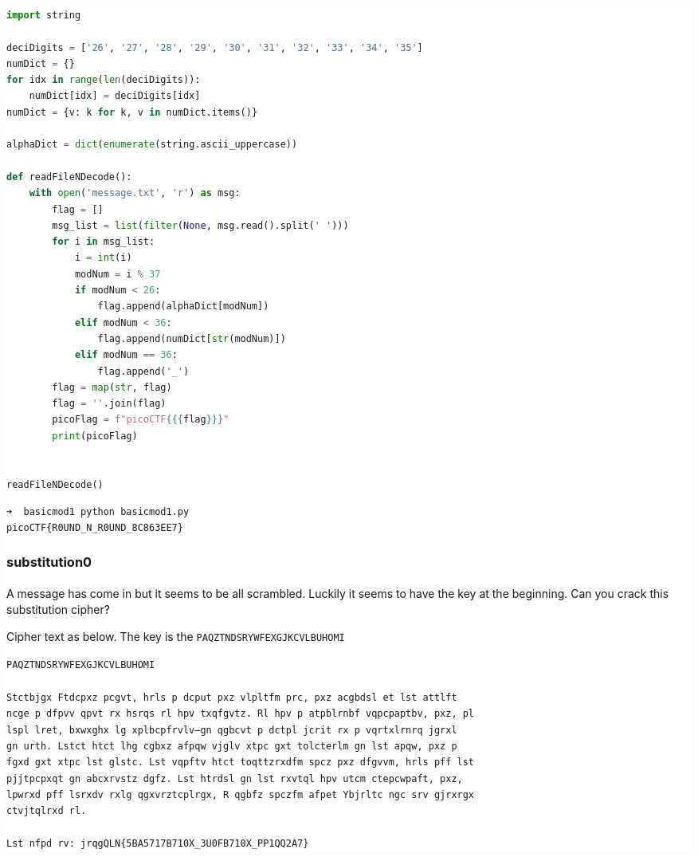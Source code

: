 ```python
import string

deciDigits = ['26', '27', '28', '29', '30', '31', '32', '33', '34', '35']
numDict = {}
for idx in range(len(deciDigits)):
    numDict[idx] = deciDigits[idx]
numDict = {v: k for k, v in numDict.items()}

alphaDict = dict(enumerate(string.ascii_uppercase))

def readFileNDecode():
    with open('message.txt', 'r') as msg:
        flag = []
        msg_list = list(filter(None, msg.read().split(' ')))
        for i in msg_list:
            i = int(i)
            modNum = i % 37
            if modNum < 26:
                flag.append(alphaDict[modNum])
            elif modNum < 36:
                flag.append(numDict[str(modNum)])
            elif modNum == 36:
                flag.append('_')
        flag = map(str, flag)
        flag = ''.join(flag)
        picoFlag = f"picoCTF{{{flag}}}"
        print(picoFlag)
        
    
readFileNDecode()
```

```bash
➜  basicmod1 python basicmod1.py 
picoCTF{R0UND_N_R0UND_8C863EE7}
```

### substitution0

A message has come in but it seems to be all scrambled. Luckily it seems to have the key at the beginning. Can you crack this substitution cipher?

Cipher text as below. The key is the `PAQZTNDSRYWFEXGJKCVLBUHOMI`

```text
PAQZTNDSRYWFEXGJKCVLBUHOMI 

Stctbjgx Ftdcpxz pcgvt, hrls p dcput pxz vlpltfm prc, pxz acgbdsl et lst attlft
ncge p dfpvv qpvt rx hsrqs rl hpv txqfgvtz. Rl hpv p atpblrnbf vqpcpaptbv, pxz, pl
lspl lret, bxwxghx lg xplbcpfrvlv—gn qgbcvt p dctpl jcrit rx p vqrtxlrnrq jgrxl
gn urth. Lstct htct lhg cgbxz afpqw vjglv xtpc gxt tolcterlm gn lst apqw, pxz p
fgxd gxt xtpc lst glstc. Lst vqpftv htct toqttzrxdfm spcz pxz dfgvvm, hrls pff lst
pjjtpcpxqt gn abcxrvstz dgfz. Lst htrdsl gn lst rxvtql hpv utcm ctepcwpaft, pxz,
lpwrxd pff lsrxdv rxlg qgxvrztcplrgx, R qgbfz spczfm afpet Ybjrltc ngc srv gjrxrgx
ctvjtqlrxd rl.

Lst nfpd rv: jrqgQLN{5BA5717B710X_3U0FB710X_PP1QQ2A7}
```
